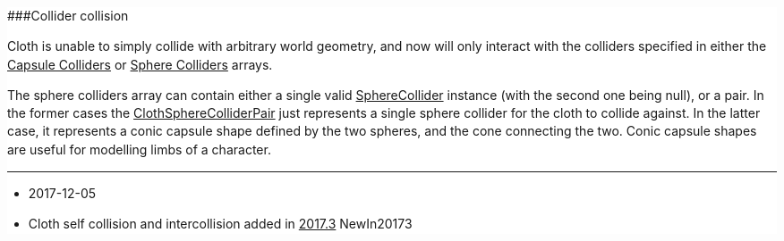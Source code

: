###Collider collision

Cloth is unable to simply collide with arbitrary world geometry, and now will only interact with the colliders specified in either the [Capsule Colliders](ScriptRef:Cloth-capsuleColliders.html) or [Sphere Colliders](ScriptRef:Cloth-sphereColliders.html) arrays.

The sphere colliders array can contain either a single valid [SphereCollider](ScriptRef:SphereCollider.html) instance (with the second one being null), or a pair. In the former cases the [ClothSphereColliderPair](ScriptRef:ClothSphereColliderPair.html) just represents a single sphere collider for the cloth to collide against. In the latter case, it represents a conic capsule shape defined by the two spheres, and the cone connecting the two. Conic capsule shapes are useful for modelling limbs of a character.

---
* <span class="page-edit">2017-12-05  </span>

* <span class="page-history">Cloth self collision and intercollision added in [2017.3](https://docs.unity3d.com/2017.3/Documentation/Manual/30_search.html?q=newin20173) <span class="search-words">NewIn20173</span></span>
